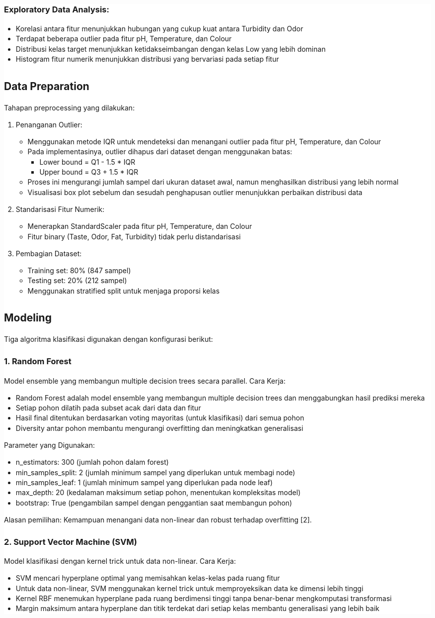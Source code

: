 ### Exploratory Data Analysis:
   - Korelasi antara fitur menunjukkan hubungan yang cukup kuat antara Turbidity dan Odor
   - Terdapat beberapa outlier pada fitur pH, Temperature, dan Colour
   - Distribusi kelas target menunjukkan ketidakseimbangan dengan kelas Low yang lebih dominan
   - Histogram fitur numerik menunjukkan distribusi yang bervariasi pada setiap fitur

## Data Preparation
Tahapan preprocessing yang dilakukan:
1. Penanganan Outlier:
   - Menggunakan metode IQR untuk mendeteksi dan menangani outlier pada fitur pH, Temperature, dan Colour
   - Pada implementasinya, outlier dihapus dari dataset dengan menggunakan batas:
     - Lower bound = Q1 - 1.5 * IQR
     - Upper bound = Q3 + 1.5 * IQR
   - Proses ini mengurangi jumlah sampel dari ukuran dataset awal, namun menghasilkan distribusi yang lebih normal
   - Visualisasi box plot sebelum dan sesudah penghapusan outlier menunjukkan perbaikan distribusi data

2. Standarisasi Fitur Numerik:
   - Menerapkan StandardScaler pada fitur pH, Temperature, dan Colour
   - Fitur binary (Taste, Odor, Fat, Turbidity) tidak perlu distandarisasi

3. Pembagian Dataset:
   - Training set: 80% (847 sampel)
   - Testing set: 20% (212 sampel)
   - Menggunakan stratified split untuk menjaga proporsi kelas

## Modeling
Tiga algoritma klasifikasi digunakan dengan konfigurasi berikut:

### 1. Random Forest
Model ensemble yang membangun multiple decision trees secara parallel. 
Cara Kerja:
- Random Forest adalah model ensemble yang membangun multiple decision trees dan menggabungkan hasil prediksi mereka
- Setiap pohon dilatih pada subset acak dari data dan fitur
- Hasil final ditentukan berdasarkan voting mayoritas (untuk klasifikasi) dari semua pohon
- Diversity antar pohon membantu mengurangi overfitting dan meningkatkan generalisasi

Parameter yang Digunakan:
- n_estimators: 300 (jumlah pohon dalam forest)
- min_samples_split: 2 (jumlah minimum sampel yang diperlukan untuk membagi node)
- min_samples_leaf: 1 (jumlah minimum sampel yang diperlukan pada node leaf)
- max_depth: 20 (kedalaman maksimum setiap pohon, menentukan kompleksitas model)
- bootstrap: True (pengambilan sampel dengan penggantian saat membangun pohon)

Alasan pemilihan: Kemampuan menangani data non-linear dan robust terhadap overfitting [2].

### 2. Support Vector Machine (SVM)
Model klasifikasi dengan kernel trick untuk data non-linear.
Cara Kerja:
- SVM mencari hyperplane optimal yang memisahkan kelas-kelas pada ruang fitur
- Untuk data non-linear, SVM menggunakan kernel trick untuk memproyeksikan data ke dimensi lebih tinggi
- Kernel RBF menemukan hyperplane pada ruang berdimensi tinggi tanpa benar-benar mengkomputasi transformasi
- Margin maksimum antara hyperplane dan titik terdekat dari setiap kelas membantu generalisasi yang lebih baik
